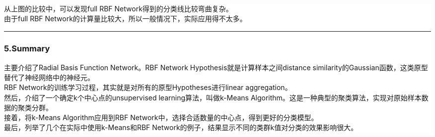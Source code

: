 从上图的比较中，可以发现full RBF Network得到的分类线比较弯曲复杂。<br>
由于full RBF Network的计算量比较大，所以一般情况下，实际应用得不太多。

---

### 5.Summary 
主要介绍了Radial Basis Function Network。RBF Network Hypothesis就是计算样本之间distance similarity的Gaussian函数，这类原型替代了神经网络中的神经元。<br>
RBF Network的训练学习过程，其实就是对所有的原型Hypotheses进行linear aggregation。<br>
然后，介绍了一个确定k个中心点的unsupervised learning算法，叫做k-Means Algorithm。这是一种典型的聚类算法，实现对原始样本数据的聚类分群。<br>
接着，将k-Means Algorithm应用到RBF Network中，选择合适数量的中心点，得到更好的分类模型。<br>
最后，列举了几个在实际中使用k-Means和RBF Network的例子，结果显示不同的类群k值对分类的效果影响很大。
